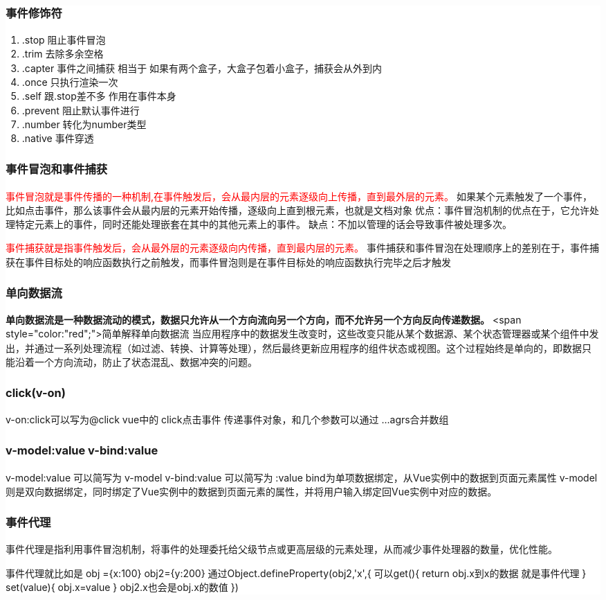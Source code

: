 ### 事件修饰符
1. .stop 阻止事件冒泡
2. .trim 去除多余空格
3. .capter 事件之间捕获  相当于 如果有两个盒子，大盒子包着小盒子，捕获会从外到内
4. .once 只执行渲染一次
5. .self 跟.stop差不多 作用在事件本身
6. .prevent 阻止默认事件进行
7. .number 转化为number类型
8. .native 事件穿透

### 事件冒泡和事件捕获
<span style="color:red">事件冒泡就是事件传播的一种机制,在事件触发后，会从最内层的元素逐级向上传播，直到最外层的元素。</span>
如果某个元素触发了一个事件，比如点击事件，那么该事件会从最内层的元素开始传播，逐级向上直到根元素，也就是文档对象
优点：事件冒泡机制的优点在于，它允许处理特定元素上的事件，同时还能处理嵌套在其中的其他元素上的事件。
缺点：不加以管理的话会导致事件被处理多次。

<span style="color:red">事件捕获就是指事件触发后，会从最外层的元素逐级向内传播，直到最内层的元素。</span>
事件捕获和事件冒泡在处理顺序上的差别在于，事件捕获在事件目标处的响应函数执行之前触发，而事件冒泡则是在事件目标处的响应函数执行完毕之后才触发

### 单向数据流
**单向数据流是一种数据流动的模式，数据只允许从一个方向流向另一个方向，而不允许另一个方向反向传递数据。**
<span style="color:"red";">简单解释单向数据流</span>
当应用程序中的数据发生改变时，这些改变只能从某个数据源、某个状态管理器或某个组件中发出，并通过一系列处理流程（如过滤、转换、计算等处理），然后最终更新应用程序的组件状态或视图。这个过程始终是单向的，即数据只能沿着一个方向流动，防止了状态混乱、数据冲突的问题。

### click(v-on)
v-on:click可以写为@click
vue中的 click点击事件  传递事件对象，和几个参数可以通过 ...agrs合并数组

### v-model:value v-bind:value
v-model:value 可以简写为 v-model
v-bind:value 可以简写为 :value
bind为单项数据绑定，从Vue实例中的数据到页面元素属性
v-model则是双向数据绑定，同时绑定了Vue实例中的数据到页面元素的属性，并将用户输入绑定回Vue实例中对应的数据。

### 事件代理

事件代理是指利用事件冒泡机制，将事件的处理委托给父级节点或更高层级的元素处理，从而减少事件处理器的数量，优化性能。

事件代理就比如是
obj ={x:100}
obj2={y:200}
通过Object.defineProperty(obj2,'x',{
    可以get(){
        return obj.x到x的数据 就是事件代理
        }
        set(value){
obj.x=value
        }
        obj2.x也会是obj.x的数值
})

